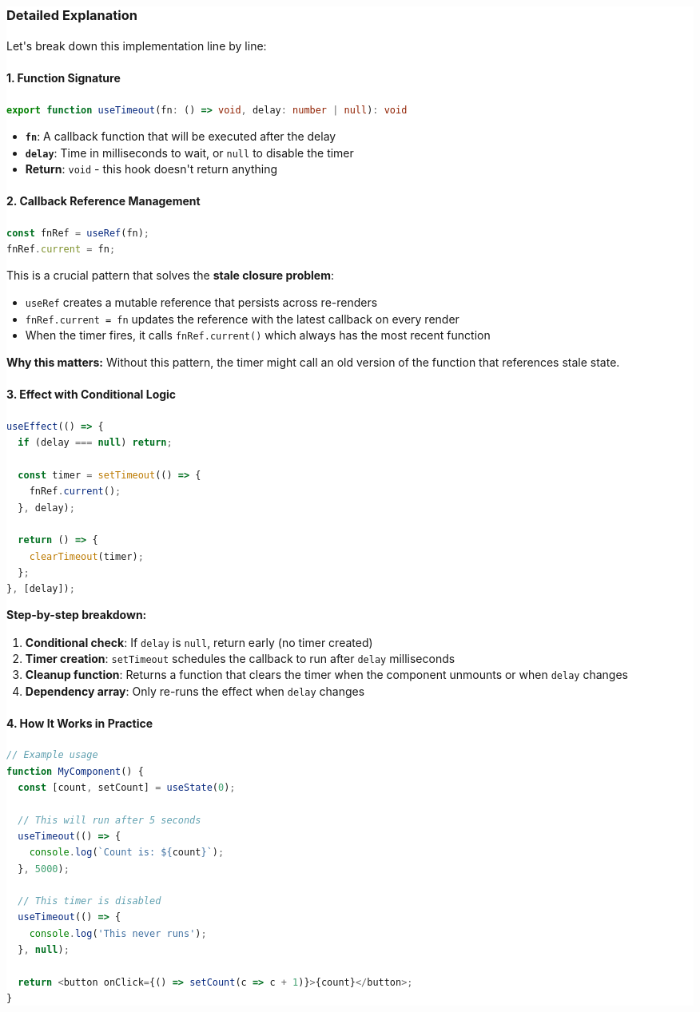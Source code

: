 ### Detailed Explanation

Let's break down this implementation line by line:

#### 1. Function Signature
```typescript
export function useTimeout(fn: () => void, delay: number | null): void
```
- **`fn`**: A callback function that will be executed after the delay
- **`delay`**: Time in milliseconds to wait, or `null` to disable the timer
- **Return**: `void` - this hook doesn't return anything

#### 2. Callback Reference Management
```typescript
const fnRef = useRef(fn);
fnRef.current = fn;
```
This is a crucial pattern that solves the **stale closure problem**:
- `useRef` creates a mutable reference that persists across re-renders
- `fnRef.current = fn` updates the reference with the latest callback on every render
- When the timer fires, it calls `fnRef.current()` which always has the most recent function

**Why this matters:** Without this pattern, the timer might call an old version of the function that references stale state.

#### 3. Effect with Conditional Logic
```typescript
useEffect(() => {
  if (delay === null) return;
  
  const timer = setTimeout(() => {
    fnRef.current();
  }, delay);

  return () => {
    clearTimeout(timer);
  };
}, [delay]);
```

**Step-by-step breakdown:**
1. **Conditional check**: If `delay` is `null`, return early (no timer created)
2. **Timer creation**: `setTimeout` schedules the callback to run after `delay` milliseconds
3. **Cleanup function**: Returns a function that clears the timer when the component unmounts or when `delay` changes
4. **Dependency array**: Only re-runs the effect when `delay` changes

#### 4. How It Works in Practice

```typescript
// Example usage
function MyComponent() {
  const [count, setCount] = useState(0);
  
  // This will run after 5 seconds
  useTimeout(() => {
    console.log(`Count is: ${count}`);
  }, 5000);
  
  // This timer is disabled
  useTimeout(() => {
    console.log('This never runs');
  }, null);
  
  return <button onClick={() => setCount(c => c + 1)}>{count}</button>;
}
```